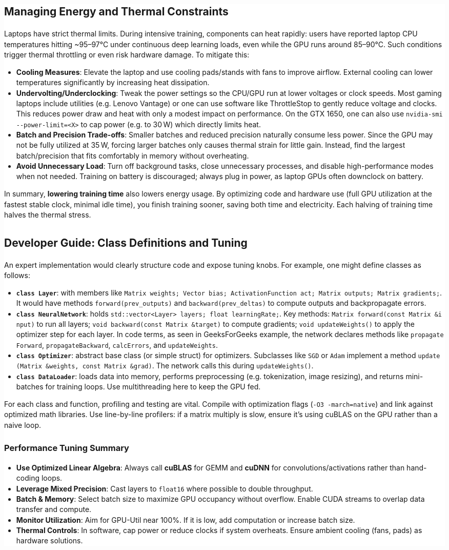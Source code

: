 ## Managing Energy and Thermal Constraints

Laptops have strict thermal limits. During intensive training, components can heat rapidly: users have reported laptop CPU temperatures hitting \~95–97°C under continuous deep learning loads, even while the GPU runs around 85–90°C. Such conditions trigger thermal throttling or even risk hardware damage. To mitigate this:

* **Cooling Measures**: Elevate the laptop and use cooling pads/stands with fans to improve airflow. External cooling can lower temperatures significantly by increasing heat dissipation.
* **Undervolting/Underclocking**: Tweak the power settings so the CPU/GPU run at lower voltages or clock speeds. Most gaming laptops include utilities (e.g. Lenovo Vantage) or one can use software like ThrottleStop to gently reduce voltage and clocks. This reduces power draw and heat with only a modest impact on performance. On the GTX 1650, one can also use `nvidia-smi --power-limit=<X>` to cap power (e.g. to 30 W) which directly limits heat.
* **Batch and Precision Trade-offs**: Smaller batches and reduced precision naturally consume less power. Since the GPU may not be fully utilized at 35 W, forcing larger batches only causes thermal strain for little gain. Instead, find the largest batch/precision that fits comfortably in memory without overheating.
* **Avoid Unnecessary Load**: Turn off background tasks, close unnecessary processes, and disable high-performance modes when not needed. Training on battery is discouraged; always plug in power, as laptop GPUs often downclock on battery.

In summary, **lowering training time** also lowers energy usage. By optimizing code and hardware use (full GPU utilization at the fastest stable clock, minimal idle time), you finish training sooner, saving both time and electricity. Each halving of training time halves the thermal stress.

## Developer Guide: Class Definitions and Tuning

An expert implementation would clearly structure code and expose tuning knobs. For example, one might define classes as follows:

* **`class Layer`**: with members like `Matrix weights; Vector bias; ActivationFunction act; Matrix outputs; Matrix gradients;`. It would have methods `forward(prev_outputs)` and `backward(prev_deltas)` to compute outputs and backpropagate errors.
* **`class NeuralNetwork`**: holds `std::vector<Layer> layers; float learningRate;`. Key methods: `Matrix forward(const Matrix &input)` to run all layers; `void backward(const Matrix &target)` to compute gradients; `void updateWeights()` to apply the optimizer step for each layer. In code terms, as seen in GeeksForGeeks example, the network declares methods like `propagateForward`, `propagateBackward`, `calcErrors`, and `updateWeights`.
* **`class Optimizer`**: abstract base class (or simple struct) for optimizers. Subclasses like `SGD` or `Adam` implement a method `update(Matrix &weights, const Matrix &grad)`. The network calls this during `updateWeights()`.
* **`class DataLoader`**: loads data into memory, performs preprocessing (e.g. tokenization, image resizing), and returns mini-batches for training loops. Use multithreading here to keep the GPU fed.

For each class and function, profiling and testing are vital. Compile with optimization flags (`-O3 -march=native`) and link against optimized math libraries. Use line-by-line profilers: if a matrix multiply is slow, ensure it’s using cuBLAS on the GPU rather than a naive loop.

### Performance Tuning Summary

* **Use Optimized Linear Algebra**: Always call **cuBLAS** for GEMM and **cuDNN** for convolutions/activations rather than hand-coding loops.
* **Leverage Mixed Precision**: Cast layers to `float16` where possible to double throughput.
* **Batch & Memory**: Select batch size to maximize GPU occupancy without overflow. Enable CUDA streams to overlap data transfer and compute.
* **Monitor Utilization**: Aim for GPU-Util near 100%. If it is low, add computation or increase batch size.
* **Thermal Controls**: In software, cap power or reduce clocks if system overheats. Ensure ambient cooling (fans, pads) as hardware solutions.
